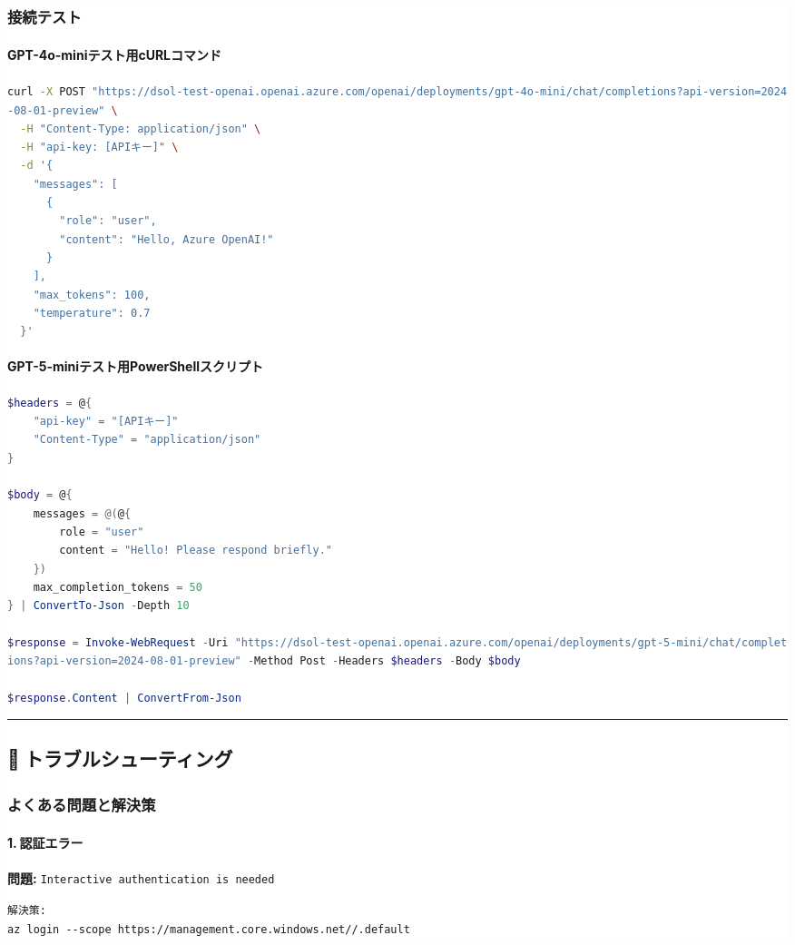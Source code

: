 ### 接続テスト

#### GPT-4o-miniテスト用cURLコマンド
```bash
curl -X POST "https://dsol-test-openai.openai.azure.com/openai/deployments/gpt-4o-mini/chat/completions?api-version=2024-08-01-preview" \
  -H "Content-Type: application/json" \
  -H "api-key: [APIキー]" \
  -d '{
    "messages": [
      {
        "role": "user",
        "content": "Hello, Azure OpenAI!"
      }
    ],
    "max_tokens": 100,
    "temperature": 0.7
  }'
```

#### GPT-5-miniテスト用PowerShellスクリプト
```powershell
$headers = @{ 
    "api-key" = "[APIキー]"
    "Content-Type" = "application/json"
}

$body = @{
    messages = @(@{
        role = "user"
        content = "Hello! Please respond briefly."
    })
    max_completion_tokens = 50
} | ConvertTo-Json -Depth 10

$response = Invoke-WebRequest -Uri "https://dsol-test-openai.openai.azure.com/openai/deployments/gpt-5-mini/chat/completions?api-version=2024-08-01-preview" -Method Post -Headers $headers -Body $body

$response.Content | ConvertFrom-Json
```

---

## 🔧 トラブルシューティング

### よくある問題と解決策

#### 1. 認証エラー
**問題:** `Interactive authentication is needed`
```
解決策:
az login --scope https://management.core.windows.net//.default
```
